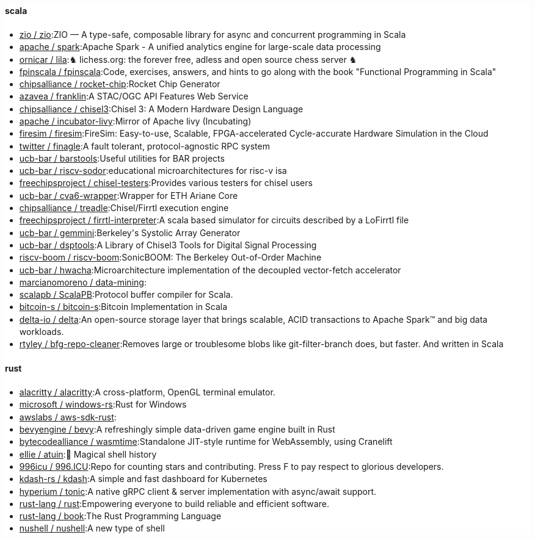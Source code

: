 #### scala
* [zio / zio](https://github.com/zio/zio):ZIO — A type-safe, composable library for async and concurrent programming in Scala
* [apache / spark](https://github.com/apache/spark):Apache Spark - A unified analytics engine for large-scale data processing
* [ornicar / lila](https://github.com/ornicar/lila):♞ lichess.org: the forever free, adless and open source chess server ♞
* [fpinscala / fpinscala](https://github.com/fpinscala/fpinscala):Code, exercises, answers, and hints to go along with the book "Functional Programming in Scala"
* [chipsalliance / rocket-chip](https://github.com/chipsalliance/rocket-chip):Rocket Chip Generator
* [azavea / franklin](https://github.com/azavea/franklin):A STAC/OGC API Features Web Service
* [chipsalliance / chisel3](https://github.com/chipsalliance/chisel3):Chisel 3: A Modern Hardware Design Language
* [apache / incubator-livy](https://github.com/apache/incubator-livy):Mirror of Apache livy (Incubating)
* [firesim / firesim](https://github.com/firesim/firesim):FireSim: Easy-to-use, Scalable, FPGA-accelerated Cycle-accurate Hardware Simulation in the Cloud
* [twitter / finagle](https://github.com/twitter/finagle):A fault tolerant, protocol-agnostic RPC system
* [ucb-bar / barstools](https://github.com/ucb-bar/barstools):Useful utilities for BAR projects
* [ucb-bar / riscv-sodor](https://github.com/ucb-bar/riscv-sodor):educational microarchitectures for risc-v isa
* [freechipsproject / chisel-testers](https://github.com/freechipsproject/chisel-testers):Provides various testers for chisel users
* [ucb-bar / cva6-wrapper](https://github.com/ucb-bar/cva6-wrapper):Wrapper for ETH Ariane Core
* [chipsalliance / treadle](https://github.com/chipsalliance/treadle):Chisel/Firrtl execution engine
* [freechipsproject / firrtl-interpreter](https://github.com/freechipsproject/firrtl-interpreter):A scala based simulator for circuits described by a LoFirrtl file
* [ucb-bar / gemmini](https://github.com/ucb-bar/gemmini):Berkeley's Systolic Array Generator
* [ucb-bar / dsptools](https://github.com/ucb-bar/dsptools):A Library of Chisel3 Tools for Digital Signal Processing
* [riscv-boom / riscv-boom](https://github.com/riscv-boom/riscv-boom):SonicBOOM: The Berkeley Out-of-Order Machine
* [ucb-bar / hwacha](https://github.com/ucb-bar/hwacha):Microarchitecture implementation of the decoupled vector-fetch accelerator
* [marcianomoreno / data-mining](https://github.com/marcianomoreno/data-mining):
* [scalapb / ScalaPB](https://github.com/scalapb/ScalaPB):Protocol buffer compiler for Scala.
* [bitcoin-s / bitcoin-s](https://github.com/bitcoin-s/bitcoin-s):Bitcoin Implementation in Scala
* [delta-io / delta](https://github.com/delta-io/delta):An open-source storage layer that brings scalable, ACID transactions to Apache Spark™ and big data workloads.
* [rtyley / bfg-repo-cleaner](https://github.com/rtyley/bfg-repo-cleaner):Removes large or troublesome blobs like git-filter-branch does, but faster. And written in Scala

#### rust
* [alacritty / alacritty](https://github.com/alacritty/alacritty):A cross-platform, OpenGL terminal emulator.
* [microsoft / windows-rs](https://github.com/microsoft/windows-rs):Rust for Windows
* [awslabs / aws-sdk-rust](https://github.com/awslabs/aws-sdk-rust):
* [bevyengine / bevy](https://github.com/bevyengine/bevy):A refreshingly simple data-driven game engine built in Rust
* [bytecodealliance / wasmtime](https://github.com/bytecodealliance/wasmtime):Standalone JIT-style runtime for WebAssembly, using Cranelift
* [ellie / atuin](https://github.com/ellie/atuin):🐢 Magical shell history
* [996icu / 996.ICU](https://github.com/996icu/996.ICU):Repo for counting stars and contributing. Press F to pay respect to glorious developers.
* [kdash-rs / kdash](https://github.com/kdash-rs/kdash):A simple and fast dashboard for Kubernetes
* [hyperium / tonic](https://github.com/hyperium/tonic):A native gRPC client & server implementation with async/await support.
* [rust-lang / rust](https://github.com/rust-lang/rust):Empowering everyone to build reliable and efficient software.
* [rust-lang / book](https://github.com/rust-lang/book):The Rust Programming Language
* [nushell / nushell](https://github.com/nushell/nushell):A new type of shell